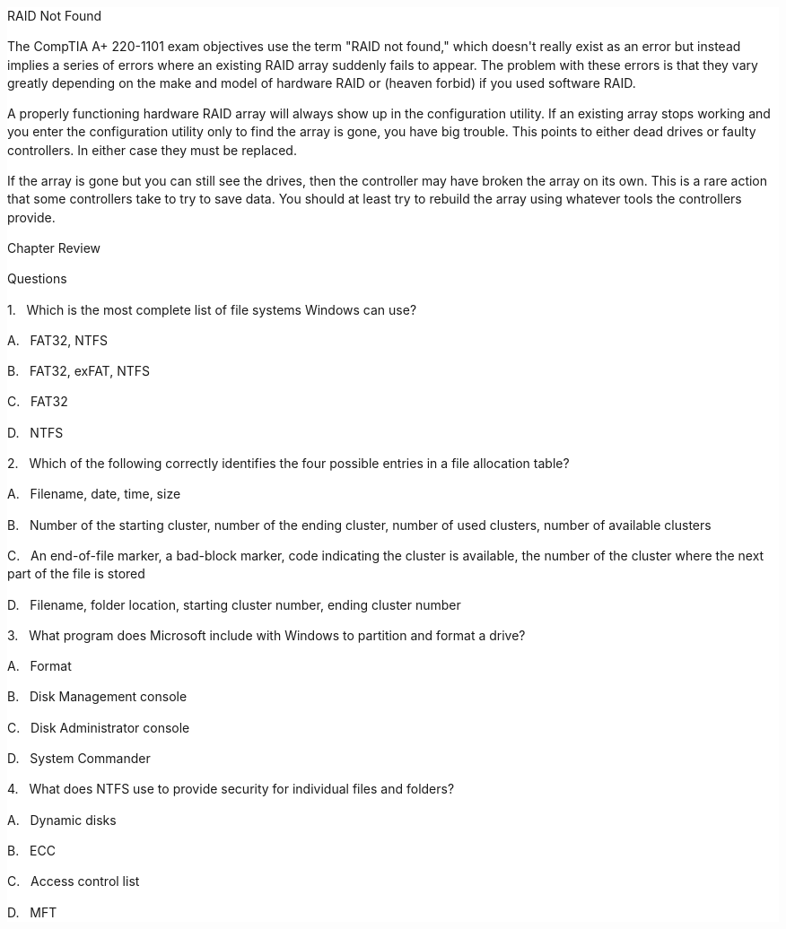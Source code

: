 RAID Not Found

The CompTIA A+ 220-1101 exam objectives use the term "RAID not found," which doesn't really exist as an error but instead implies a series of errors where an existing RAID array suddenly fails to appear. The problem with these errors is that they vary greatly depending on the make and model of hardware RAID or (heaven forbid) if you used software RAID.

A properly functioning hardware RAID array will always show up in the configuration utility. If an existing array stops working and you enter the configuration utility only to find the array is gone, you have big trouble. This points to either dead drives or faulty controllers. In either case they must be replaced.

If the array is gone but you can still see the drives, then the controller may have broken the array on its own. This is a rare action that some controllers take to try to save data. You should at least try to rebuild the array using whatever tools the controllers provide.

Chapter Review

Questions

1\.   Which is the most complete list of file systems Windows can use?

A.   FAT32, NTFS

B.   FAT32, exFAT, NTFS

C.   FAT32

D.   NTFS

2\.   Which of the following correctly identifies the four possible entries in a file allocation table?

A.   Filename, date, time, size

B.   Number of the starting cluster, number of the ending cluster, number of used clusters, number of available clusters

C.   An end-of-file marker, a bad-block marker, code indicating the cluster is available, the number of the cluster where the next part of the file is stored

D.   Filename, folder location, starting cluster number, ending cluster number

3\.   What program does Microsoft include with Windows to partition and format a drive?

A.   Format

B.   Disk Management console

C.   Disk Administrator console

D.   System Commander

4\.   What does NTFS use to provide security for individual files and folders?

A.   Dynamic disks

B.   ECC

C.   Access control list

D.   MFT
